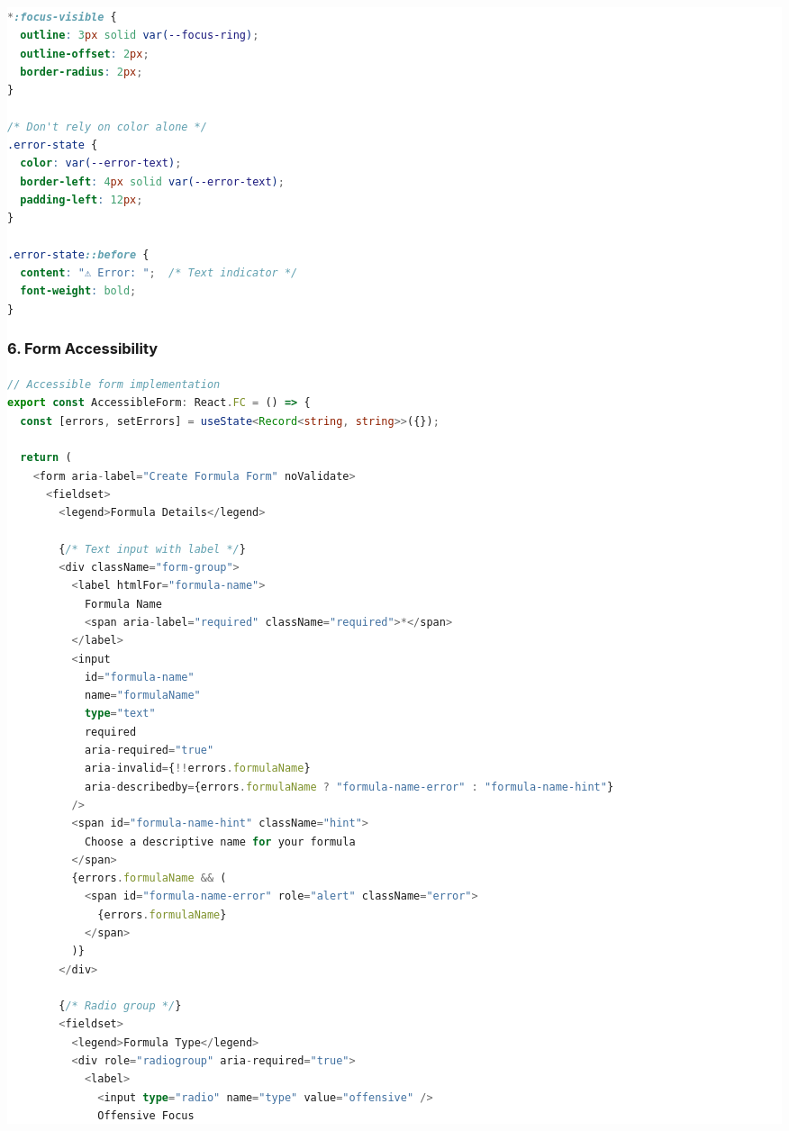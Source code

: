 ```css
*:focus-visible {
  outline: 3px solid var(--focus-ring);
  outline-offset: 2px;
  border-radius: 2px;
}

/* Don't rely on color alone */
.error-state {
  color: var(--error-text);
  border-left: 4px solid var(--error-text);
  padding-left: 12px;
}

.error-state::before {
  content: "⚠ Error: ";  /* Text indicator */
  font-weight: bold;
}
```

### 6. Form Accessibility

```typescript
// Accessible form implementation
export const AccessibleForm: React.FC = () => {
  const [errors, setErrors] = useState<Record<string, string>>({});
  
  return (
    <form aria-label="Create Formula Form" noValidate>
      <fieldset>
        <legend>Formula Details</legend>
        
        {/* Text input with label */}
        <div className="form-group">
          <label htmlFor="formula-name">
            Formula Name
            <span aria-label="required" className="required">*</span>
          </label>
          <input
            id="formula-name"
            name="formulaName"
            type="text"
            required
            aria-required="true"
            aria-invalid={!!errors.formulaName}
            aria-describedby={errors.formulaName ? "formula-name-error" : "formula-name-hint"}
          />
          <span id="formula-name-hint" className="hint">
            Choose a descriptive name for your formula
          </span>
          {errors.formulaName && (
            <span id="formula-name-error" role="alert" className="error">
              {errors.formulaName}
            </span>
          )}
        </div>
        
        {/* Radio group */}
        <fieldset>
          <legend>Formula Type</legend>
          <div role="radiogroup" aria-required="true">
            <label>
              <input type="radio" name="type" value="offensive" />
              Offensive Focus
```